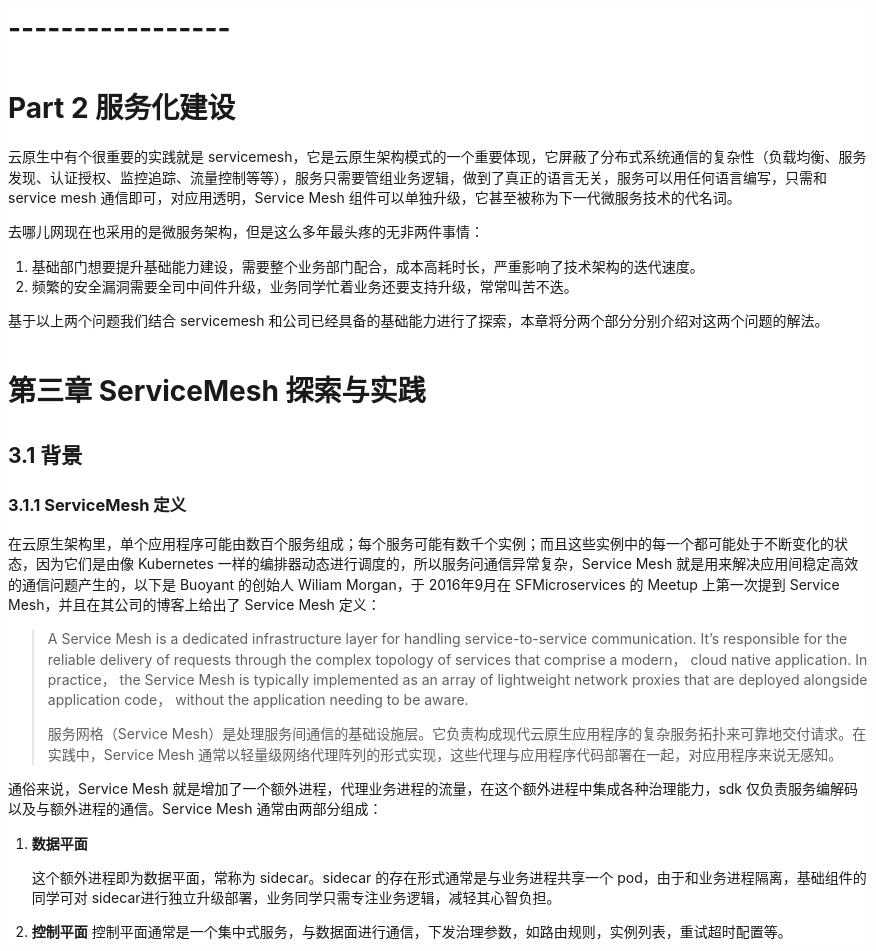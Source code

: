 
#  -----------------

# Part 2	服务化建设



云原生中有个很重要的实践就是 servicemesh，它是云原生架构模式的一个重要体现，它屏蔽了分布式系统通信的复杂性（负载均衡、服务发现、认证授权、监控追踪、流量控制等等），服务只需要管组业务逻辑，做到了真正的语言无关，服务可以用任何语言编写，只需和 service mesh 通信即可，对应用透明，Service Mesh 组件可以单独升级，它甚至被称为下一代微服务技术的代名词。

去哪儿网现在也采用的是微服务架构，但是这么多年最头疼的无非两件事情：

1. 基础部门想要提升基础能力建设，需要整个业务部门配合，成本高耗时长，严重影响了技术架构的迭代速度。
2. 频繁的安全漏洞需要全司中间件升级，业务同学忙着业务还要支持升级，常常叫苦不迭。

基于以上两个问题我们结合 servicemesh 和公司已经具备的基础能力进行了探索，本章将分两个部分分别介绍对这两个问题的解法。











# 第三章	ServiceMesh 探索与实践



## 3.1	背景

### 3.1.1	ServiceMesh 定义

在云原生架构里，单个应用程序可能由数百个服务组成；每个服务可能有数千个实例；而且这些实例中的每一个都可能处于不断变化的状态，因为它们是由像 Kubernetes 一样的编排器动态进行调度的，所以服务问通信异常复杂，Service Mesh 就是用来解决应用间稳定高效的通信问题产生的，以下是 Buoyant 的创始人 Wiliam Morgan，于 2016年9月在 SFMicroservices 的 Meetup 上第一次提到 Service Mesh，并且在其公司的博客上给出了 Service Mesh 定义：

>A Service Mesh is a dedicated infrastructure layer for handling service-to-service communication. It’s responsible for the reliable delivery of requests through the complex topology of services that comprise a modern， cloud native application. In practice， the Service Mesh is typically implemented as an array of lightweight network proxies that are deployed alongside application code， without the application needing to be aware.
>
>服务网格（Service Mesh）是处理服务间通信的基础设施层。它负责构成现代云原生应用程序的复杂服务拓扑来可靠地交付请求。在实践中，Service Mesh 通常以轻量级网络代理阵列的形式实现，这些代理与应用程序代码部署在一起，对应用程序来说无感知。

通俗来说，Service Mesh 就是增加了一个额外进程，代理业务进程的流量，在这个额外进程中集成各种治理能力，sdk 仅负责服务编解码以及与额外进程的通信。Service Mesh 通常由两部分组成：

1. **数据平面**

   这个额外进程即为数据平面，常称为 sidecar。sidecar 的存在形式通常是与业务进程共享一个 pod，由于和业务进程隔离，基础组件的同学可对 sidecar进行独立升级部署，业务同学只需专注业务逻辑，减轻其心智负担。 

2. **控制平面**
   控制平面通常是一个集中式服务，与数据面进行通信，下发治理参数，如路由规则，实例列表，重试超时配置等。
